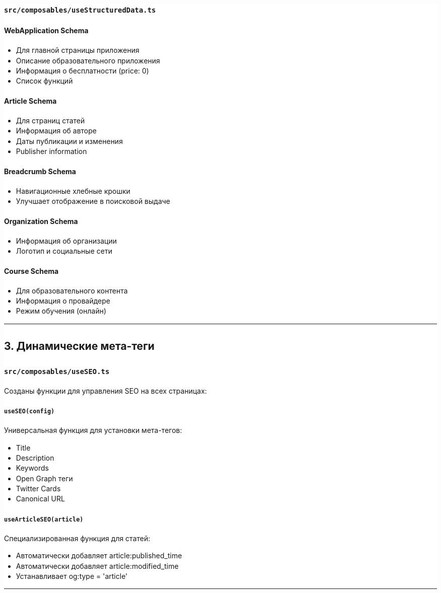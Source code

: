 ### `src/composables/useStructuredData.ts`

#### WebApplication Schema
- Для главной страницы приложения
- Описание образовательного приложения
- Информация о бесплатности (price: 0)
- Список функций

#### Article Schema
- Для страниц статей
- Информация об авторе
- Даты публикации и изменения
- Publisher information

#### Breadcrumb Schema
- Навигационные хлебные крошки
- Улучшает отображение в поисковой выдаче

#### Organization Schema
- Информация об организации
- Логотип и социальные сети

#### Course Schema
- Для образовательного контента
- Информация о провайдере
- Режим обучения (онлайн)

---

## 3. Динамические мета-теги

### `src/composables/useSEO.ts`

Созданы функции для управления SEO на всех страницах:

#### `useSEO(config)`
Универсальная функция для установки мета-тегов:
- Title
- Description
- Keywords
- Open Graph теги
- Twitter Cards
- Canonical URL

#### `useArticleSEO(article)`
Специализированная функция для статей:
- Автоматически добавляет article:published_time
- Автоматически добавляет article:modified_time
- Устанавливает og:type = 'article'

---
